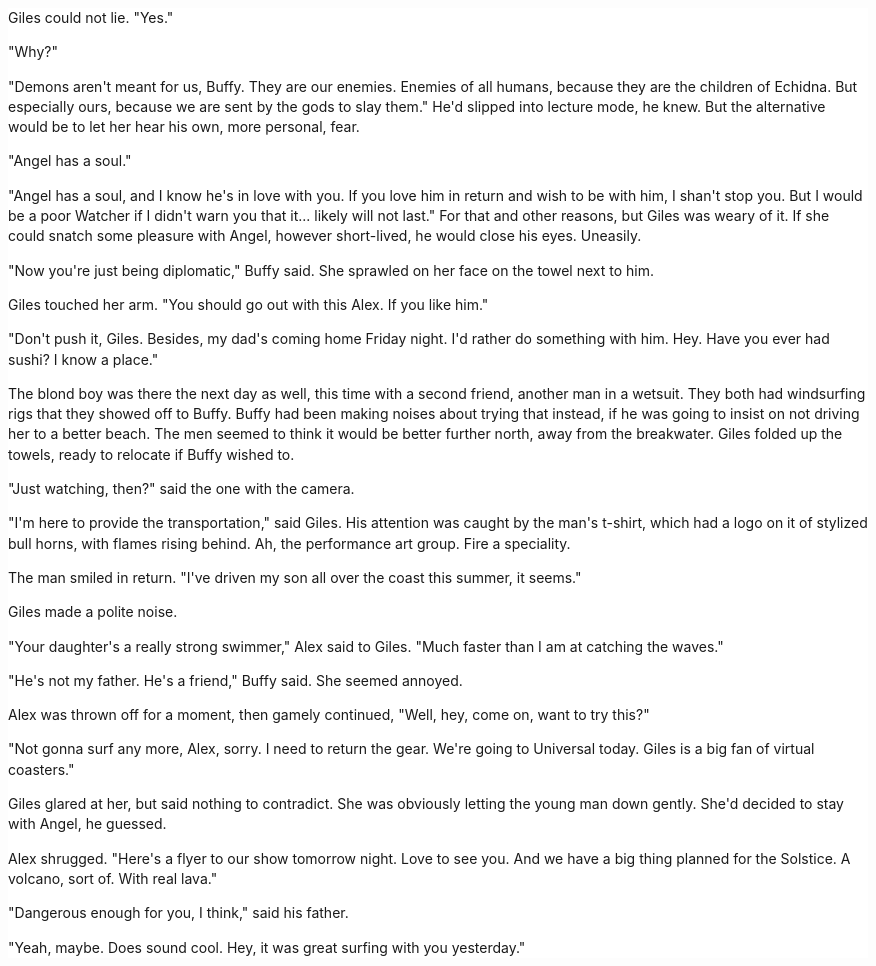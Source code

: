<p>Giles could not lie. "Yes."</p>

<p>"Why?"</p>

<p>"Demons aren't meant for us, Buffy. They are our enemies. Enemies of all humans, because they are the children of Echidna. But especially ours, because we are sent by the gods to slay them." He'd slipped into lecture mode, he knew. But the alternative would be to let her hear his own, more personal, fear.</p>

<p>"Angel has a soul."</p>

<p>"Angel has a soul, and I know he's in love with you. If you love him in return and wish to be with him, I shan't stop you. But I would be a poor Watcher if I didn't warn you that it... likely will not last." For that and other reasons, but Giles was weary of it. If she could snatch some pleasure with Angel, however short-lived, he would close his eyes. Uneasily.</p>

<p>"Now you're just being diplomatic," Buffy said. She sprawled on her face on the towel next to him. </p>

<p>Giles touched her arm. "You should go out with this Alex. If you like him."</p>

<p>"Don't push it, Giles. Besides, my dad's coming home Friday night. I'd rather do something with him. Hey. Have you ever had sushi? I know a place."</p>

<p>The blond boy was there the next day as well, this time with a second friend, another man in a wetsuit. They both had windsurfing rigs that they showed off to Buffy. Buffy had been making noises about trying that instead, if he was going to insist on not driving her to a better beach. The men seemed to think it would be better further north, away from the breakwater. Giles folded up the towels, ready to relocate if Buffy wished to.</p>

<p>"Just watching, then?" said the one with the camera.</p>

<p>"I'm here to provide the transportation," said Giles. His attention was caught by the man's t-shirt, which had a logo on it of stylized bull horns, with flames rising behind. Ah, the performance art group. Fire a speciality.</p>

<p>The man smiled in return. "I've driven my son all over the coast this summer, it seems."</p>

<p>Giles made a polite noise.</p>

<p>"Your daughter's a really strong swimmer," Alex said to Giles. "Much faster than I am at catching the waves."</p>

<p>"He's not my father. He's a friend," Buffy said. She seemed annoyed.</p>

<p>Alex was thrown off for a moment, then gamely continued, "Well, hey, come on, want to try this?"</p>

<p>"Not gonna surf any more, Alex, sorry. I need to return the gear. We're going to Universal today. Giles is a big fan of virtual coasters."</p>

<p>Giles glared at her, but said nothing to contradict. She was obviously letting the young man down gently. She'd decided to stay with Angel, he guessed.</p>

<p>Alex shrugged. "Here's a flyer to our show tomorrow night. Love to see you. And we have a big thing planned for the Solstice. A volcano, sort of. With real lava."</p>

<p>"Dangerous enough for you, I think," said his father.</p>

<p>"Yeah, maybe. Does sound cool. Hey, it was great surfing with you yesterday."</p>
